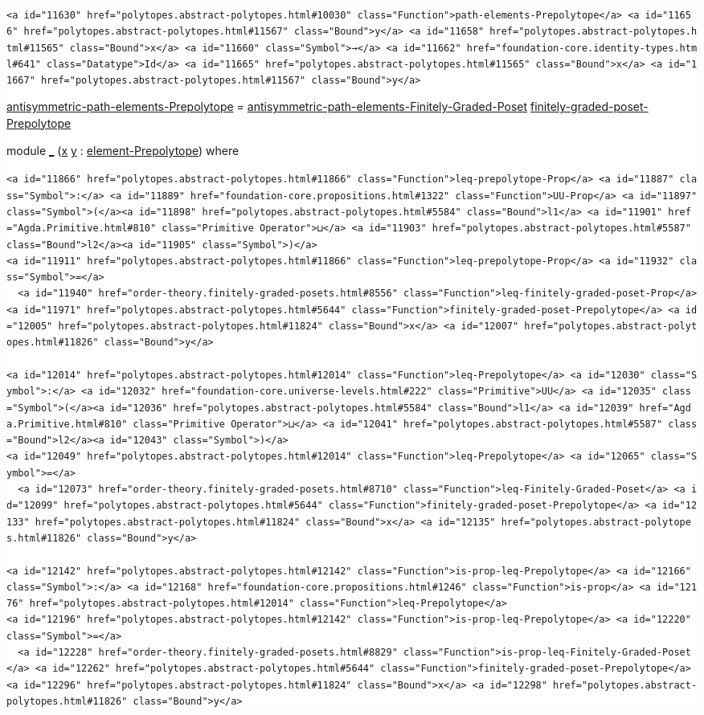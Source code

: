     <a id="11630" href="polytopes.abstract-polytopes.html#10030" class="Function">path-elements-Prepolytope</a> <a id="11656" href="polytopes.abstract-polytopes.html#11567" class="Bound">y</a> <a id="11658" href="polytopes.abstract-polytopes.html#11565" class="Bound">x</a> <a id="11660" class="Symbol">→</a> <a id="11662" href="foundation-core.identity-types.html#641" class="Datatype">Id</a> <a id="11665" href="polytopes.abstract-polytopes.html#11565" class="Bound">x</a> <a id="11667" href="polytopes.abstract-polytopes.html#11567" class="Bound">y</a>
  <a id="11671" href="polytopes.abstract-polytopes.html#11518" class="Function">antisymmetric-path-elements-Prepolytope</a> <a id="11711" class="Symbol">=</a>
    <a id="11717" href="order-theory.finitely-graded-posets.html#7818" class="Function">antisymmetric-path-elements-Finitely-Graded-Poset</a>
      <a id="11773" href="polytopes.abstract-polytopes.html#5644" class="Function">finitely-graded-poset-Prepolytope</a>

  <a id="11810" class="Keyword">module</a> <a id="11817" href="polytopes.abstract-polytopes.html#11817" class="Module">_</a>
    <a id="11823" class="Symbol">(</a><a id="11824" href="polytopes.abstract-polytopes.html#11824" class="Bound">x</a> <a id="11826" href="polytopes.abstract-polytopes.html#11826" class="Bound">y</a> <a id="11828" class="Symbol">:</a> <a id="11830" href="polytopes.abstract-polytopes.html#7770" class="Function">element-Prepolytope</a><a id="11849" class="Symbol">)</a>
    <a id="11855" class="Keyword">where</a>

    <a id="11866" href="polytopes.abstract-polytopes.html#11866" class="Function">leq-prepolytope-Prop</a> <a id="11887" class="Symbol">:</a> <a id="11889" href="foundation-core.propositions.html#1322" class="Function">UU-Prop</a> <a id="11897" class="Symbol">(</a><a id="11898" href="polytopes.abstract-polytopes.html#5584" class="Bound">l1</a> <a id="11901" href="Agda.Primitive.html#810" class="Primitive Operator">⊔</a> <a id="11903" href="polytopes.abstract-polytopes.html#5587" class="Bound">l2</a><a id="11905" class="Symbol">)</a>
    <a id="11911" href="polytopes.abstract-polytopes.html#11866" class="Function">leq-prepolytope-Prop</a> <a id="11932" class="Symbol">=</a>
      <a id="11940" href="order-theory.finitely-graded-posets.html#8556" class="Function">leq-finitely-graded-poset-Prop</a> <a id="11971" href="polytopes.abstract-polytopes.html#5644" class="Function">finitely-graded-poset-Prepolytope</a> <a id="12005" href="polytopes.abstract-polytopes.html#11824" class="Bound">x</a> <a id="12007" href="polytopes.abstract-polytopes.html#11826" class="Bound">y</a>

    <a id="12014" href="polytopes.abstract-polytopes.html#12014" class="Function">leq-Prepolytope</a> <a id="12030" class="Symbol">:</a> <a id="12032" href="foundation-core.universe-levels.html#222" class="Primitive">UU</a> <a id="12035" class="Symbol">(</a><a id="12036" href="polytopes.abstract-polytopes.html#5584" class="Bound">l1</a> <a id="12039" href="Agda.Primitive.html#810" class="Primitive Operator">⊔</a> <a id="12041" href="polytopes.abstract-polytopes.html#5587" class="Bound">l2</a><a id="12043" class="Symbol">)</a>
    <a id="12049" href="polytopes.abstract-polytopes.html#12014" class="Function">leq-Prepolytope</a> <a id="12065" class="Symbol">=</a>
      <a id="12073" href="order-theory.finitely-graded-posets.html#8710" class="Function">leq-Finitely-Graded-Poset</a> <a id="12099" href="polytopes.abstract-polytopes.html#5644" class="Function">finitely-graded-poset-Prepolytope</a> <a id="12133" href="polytopes.abstract-polytopes.html#11824" class="Bound">x</a> <a id="12135" href="polytopes.abstract-polytopes.html#11826" class="Bound">y</a>

    <a id="12142" href="polytopes.abstract-polytopes.html#12142" class="Function">is-prop-leq-Prepolytope</a> <a id="12166" class="Symbol">:</a> <a id="12168" href="foundation-core.propositions.html#1246" class="Function">is-prop</a> <a id="12176" href="polytopes.abstract-polytopes.html#12014" class="Function">leq-Prepolytope</a>
    <a id="12196" href="polytopes.abstract-polytopes.html#12142" class="Function">is-prop-leq-Prepolytope</a> <a id="12220" class="Symbol">=</a>
      <a id="12228" href="order-theory.finitely-graded-posets.html#8829" class="Function">is-prop-leq-Finitely-Graded-Poset</a> <a id="12262" href="polytopes.abstract-polytopes.html#5644" class="Function">finitely-graded-poset-Prepolytope</a> <a id="12296" href="polytopes.abstract-polytopes.html#11824" class="Bound">x</a> <a id="12298" href="polytopes.abstract-polytopes.html#11826" class="Bound">y</a>
